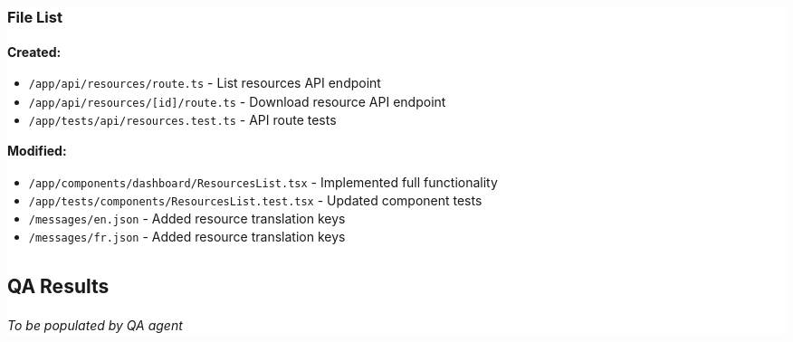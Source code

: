 ### File List
**Created:**
- `/app/api/resources/route.ts` - List resources API endpoint
- `/app/api/resources/[id]/route.ts` - Download resource API endpoint
- `/app/tests/api/resources.test.ts` - API route tests

**Modified:**
- `/app/components/dashboard/ResourcesList.tsx` - Implemented full functionality
- `/app/tests/components/ResourcesList.test.tsx` - Updated component tests
- `/messages/en.json` - Added resource translation keys
- `/messages/fr.json` - Added resource translation keys

## QA Results
_To be populated by QA agent_
